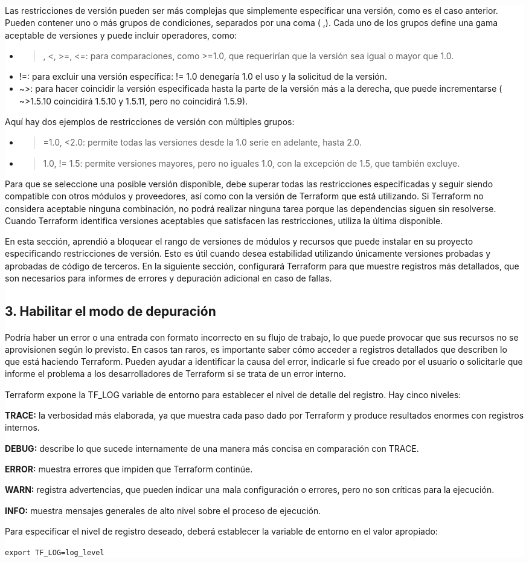 Las restricciones de versión pueden ser más complejas que simplemente especificar una versión, como es el caso anterior. Pueden contener uno o más grupos de condiciones, separados por una coma ( ,). Cada uno de los grupos define una gama aceptable de versiones y puede incluir operadores, como:

* >, <, >=, <=: para comparaciones, como >=1.0, que requerirían que la versión sea igual o mayor que 1.0.
* !=: para excluir una versión específica: != 1.0 denegaría 1.0 el uso y la solicitud de la versión.
* ~>: para hacer coincidir la versión especificada hasta la parte de la versión más a la derecha, que puede incrementarse ( ~>1.5.10 coincidirá 1.5.10 y 1.5.11, pero no coincidirá 1.5.9).
  
Aquí hay dos ejemplos de restricciones de versión con múltiples grupos:

* >=1.0, <2.0: permite todas las versiones desde la 1.0 serie en adelante, hasta 2.0.
* >1.0, != 1.5: permite versiones mayores, pero no iguales 1.0, con la excepción de 1.5, que también excluye.
  
Para que se seleccione una posible versión disponible, debe superar todas las restricciones especificadas y seguir siendo compatible con otros módulos y proveedores, así como con la versión de Terraform que está utilizando. Si Terraform no considera aceptable ninguna combinación, no podrá realizar ninguna tarea porque las dependencias siguen sin resolverse. Cuando Terraform identifica versiones aceptables que satisfacen las restricciones, utiliza la última disponible.

En esta sección, aprendió a bloquear el rango de versiones de módulos y recursos que puede instalar en su proyecto especificando restricciones de versión. Esto es útil cuando desea estabilidad utilizando únicamente versiones probadas y aprobadas de código de terceros. En la siguiente sección, configurará Terraform para que muestre registros más detallados, que son necesarios para informes de errores y depuración adicional en caso de fallas.

## 3. Habilitar el modo de depuración

Podría haber un error o una entrada con formato incorrecto en su flujo de trabajo, lo que puede provocar que sus recursos no se aprovisionen según lo previsto. En casos tan raros, es importante saber cómo acceder a registros detallados que describen lo que está haciendo Terraform. Pueden ayudar a identificar la causa del error, indicarle si fue creado por el usuario o solicitarle que informe el problema a los desarrolladores de Terraform si se trata de un error interno.

Terraform expone la TF_LOG variable de entorno para establecer el nivel de detalle del registro. Hay cinco niveles:

**TRACE:** la verbosidad más elaborada, ya que muestra cada paso dado por Terraform y produce resultados enormes con registros internos.

**DEBUG:** describe lo que sucede internamente de una manera más concisa en comparación con TRACE.

**ERROR:** muestra errores que impiden que Terraform continúe.

**WARN:** registra advertencias, que pueden indicar una mala configuración o errores, pero no son críticas para la ejecución.

**INFO:** muestra mensajes generales de alto nivel sobre el proceso de ejecución.

Para especificar el nivel de registro deseado, deberá establecer la variable de entorno en el valor apropiado:

```
export TF_LOG=log_level
``` 
